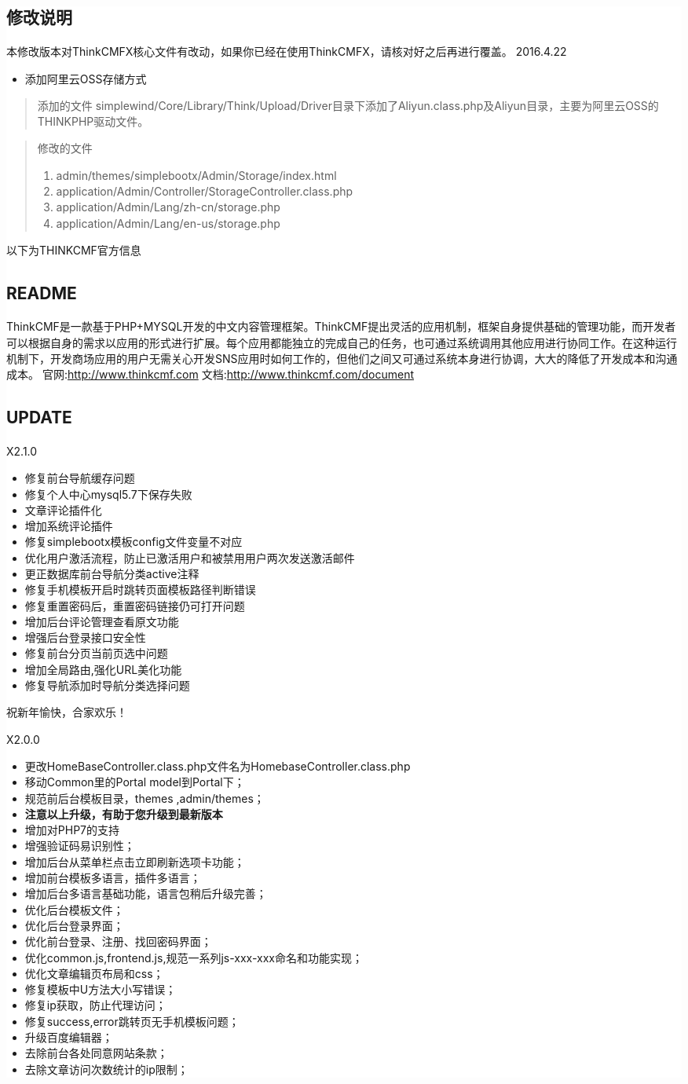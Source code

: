 ## 修改说明
本修改版本对ThinkCMFX核心文件有改动，如果你已经在使用ThinkCMFX，请核对好之后再进行覆盖。
2016.4.22
* 添加阿里云OSS存储方式

> 添加的文件
> simplewind/Core/Library/Think/Upload/Driver目录下添加了Aliyun.class.php及Aliyun目录，主要为阿里云OSS的THINKPHP驱动文件。

> 修改的文件
> 1. admin/themes/simplebootx/Admin/Storage/index.html
> 2. application/Admin/Controller/StorageController.class.php
> 3. application/Admin/Lang/zh-cn/storage.php
> 4. application/Admin/Lang/en-us/storage.php


以下为THINKCMF官方信息

## README
ThinkCMF是一款基于PHP+MYSQL开发的中文内容管理框架。ThinkCMF提出灵活的应用机制，框架自身提供基础的管理功能，而开发者可以根据自身的需求以应用的形式进行扩展。每个应用都能独立的完成自己的任务，也可通过系统调用其他应用进行协同工作。在这种运行机制下，开发商场应用的用户无需关心开发SNS应用时如何工作的，但他们之间又可通过系统本身进行协调，大大的降低了开发成本和沟通成本。
官网:http://www.thinkcmf.com
文档:http://www.thinkcmf.com/document

## UPDATE
X2.1.0
* 修复前台导航缓存问题
* 修复个人中心mysql5.7下保存失败
* 文章评论插件化
* 增加系统评论插件
* 修复simplebootx模板config文件变量不对应
* 优化用户激活流程，防止已激活用户和被禁用用户两次发送激活邮件
* 更正数据库前台导航分类active注释
* 修复手机模板开启时跳转页面模板路径判断错误
* 修复重置密码后，重置密码链接仍可打开问题
* 增加后台评论管理查看原文功能
* 增强后台登录接口安全性
* 修复前台分页当前页选中问题
* 增加全局路由,强化URL美化功能
* 修复导航添加时导航分类选择问题

祝新年愉快，合家欢乐！

X2.0.0
* 更改HomeBaseController.class.php文件名为HomebaseController.class.php
* 移动Common里的Portal model到Portal下；
* 规范前后台模板目录，themes ,admin/themes；
* **注意以上升级，有助于您升级到最新版本**
* 增加对PHP7的支持
* 增强验证码易识别性；
* 增加后台从菜单栏点击立即刷新选项卡功能；
* 增加前台模板多语言，插件多语言；
* 增加后台多语言基础功能，语言包稍后升级完善；
* 优化后台模板文件；
* 优化后台登录界面；
* 优化前台登录、注册、找回密码界面；
* 优化common.js,frontend.js,规范一系列js-xxx-xxx命名和功能实现；
* 优化文章编辑页布局和css；
* 修复模板中U方法大小写错误；
* 修复ip获取，防止代理访问；
* 修复success,error跳转页无手机模板问题；
* 升级百度编辑器；
* 去除前台各处同意网站条款；
* 去除文章访问次数统计的ip限制；
